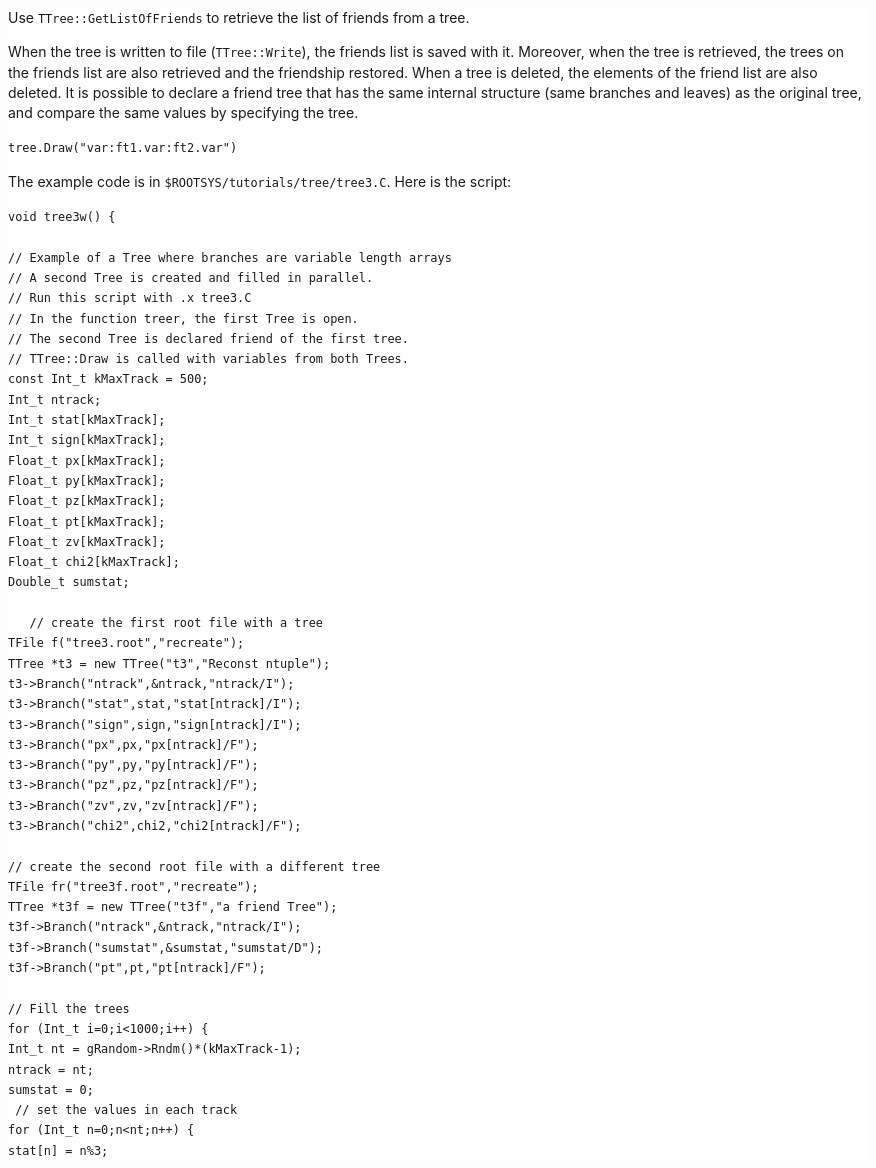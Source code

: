 Use `TTree::GetListOfFriends` to retrieve the list of friends from a
tree.

When the tree is written to file (`TTree::Write`), the friends list is
saved with it. Moreover, when the tree is retrieved, the trees on the
friends list are also retrieved and the friendship restored. When a tree
is deleted, the elements of the friend list are also deleted. It is
possible to declare a friend tree that has the same internal structure
(same branches and leaves) as the original tree, and compare the same
values by specifying the tree.

``` {.cpp}
tree.Draw("var:ft1.var:ft2.var")
```

The example code is in `$ROOTSYS/tutorials/tree/tree3.C`. Here is the
script:

``` {.cpp}
void tree3w() {

// Example of a Tree where branches are variable length arrays
// A second Tree is created and filled in parallel.
// Run this script with .x tree3.C 
// In the function treer, the first Tree is open. 
// The second Tree is declared friend of the first tree.
// TTree::Draw is called with variables from both Trees.
const Int_t kMaxTrack = 500;
Int_t ntrack;
Int_t stat[kMaxTrack];
Int_t sign[kMaxTrack];
Float_t px[kMaxTrack];
Float_t py[kMaxTrack];
Float_t pz[kMaxTrack];
Float_t pt[kMaxTrack];
Float_t zv[kMaxTrack];
Float_t chi2[kMaxTrack];
Double_t sumstat;

   // create the first root file with a tree  
TFile f("tree3.root","recreate");
TTree *t3 = new TTree("t3","Reconst ntuple");
t3->Branch("ntrack",&ntrack,"ntrack/I");
t3->Branch("stat",stat,"stat[ntrack]/I");
t3->Branch("sign",sign,"sign[ntrack]/I");
t3->Branch("px",px,"px[ntrack]/F");
t3->Branch("py",py,"py[ntrack]/F");
t3->Branch("pz",pz,"pz[ntrack]/F");
t3->Branch("zv",zv,"zv[ntrack]/F");
t3->Branch("chi2",chi2,"chi2[ntrack]/F");

// create the second root file with a different tree
TFile fr("tree3f.root","recreate");
TTree *t3f = new TTree("t3f","a friend Tree");
t3f->Branch("ntrack",&ntrack,"ntrack/I");
t3f->Branch("sumstat",&sumstat,"sumstat/D");
t3f->Branch("pt",pt,"pt[ntrack]/F");

// Fill the trees
for (Int_t i=0;i<1000;i++) {
Int_t nt = gRandom->Rndm()*(kMaxTrack-1);
ntrack = nt;
sumstat = 0;
 // set the values in each track
for (Int_t n=0;n<nt;n++) {
stat[n] = n%3;
```